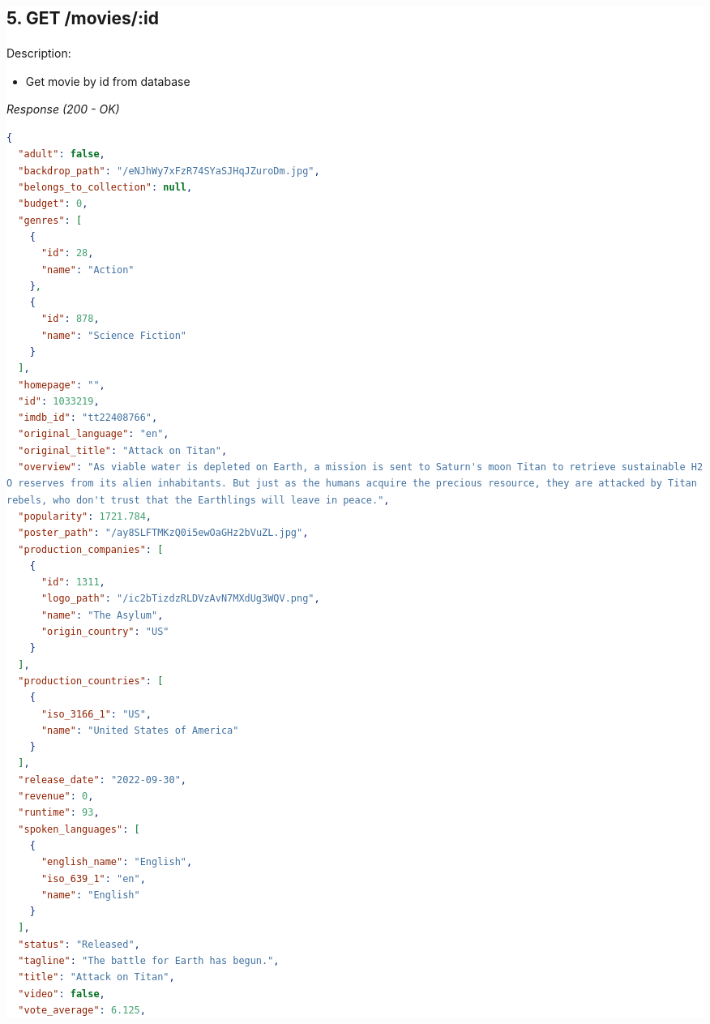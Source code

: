 ## 5. GET /movies/:id

Description:

- Get movie by id from database

_Response (200 - OK)_

```json
{
  "adult": false,
  "backdrop_path": "/eNJhWy7xFzR74SYaSJHqJZuroDm.jpg",
  "belongs_to_collection": null,
  "budget": 0,
  "genres": [
    {
      "id": 28,
      "name": "Action"
    },
    {
      "id": 878,
      "name": "Science Fiction"
    }
  ],
  "homepage": "",
  "id": 1033219,
  "imdb_id": "tt22408766",
  "original_language": "en",
  "original_title": "Attack on Titan",
  "overview": "As viable water is depleted on Earth, a mission is sent to Saturn's moon Titan to retrieve sustainable H2O reserves from its alien inhabitants. But just as the humans acquire the precious resource, they are attacked by Titan rebels, who don't trust that the Earthlings will leave in peace.",
  "popularity": 1721.784,
  "poster_path": "/ay8SLFTMKzQ0i5ewOaGHz2bVuZL.jpg",
  "production_companies": [
    {
      "id": 1311,
      "logo_path": "/ic2bTizdzRLDVzAvN7MXdUg3WQV.png",
      "name": "The Asylum",
      "origin_country": "US"
    }
  ],
  "production_countries": [
    {
      "iso_3166_1": "US",
      "name": "United States of America"
    }
  ],
  "release_date": "2022-09-30",
  "revenue": 0,
  "runtime": 93,
  "spoken_languages": [
    {
      "english_name": "English",
      "iso_639_1": "en",
      "name": "English"
    }
  ],
  "status": "Released",
  "tagline": "The battle for Earth has begun.",
  "title": "Attack on Titan",
  "video": false,
  "vote_average": 6.125,
```